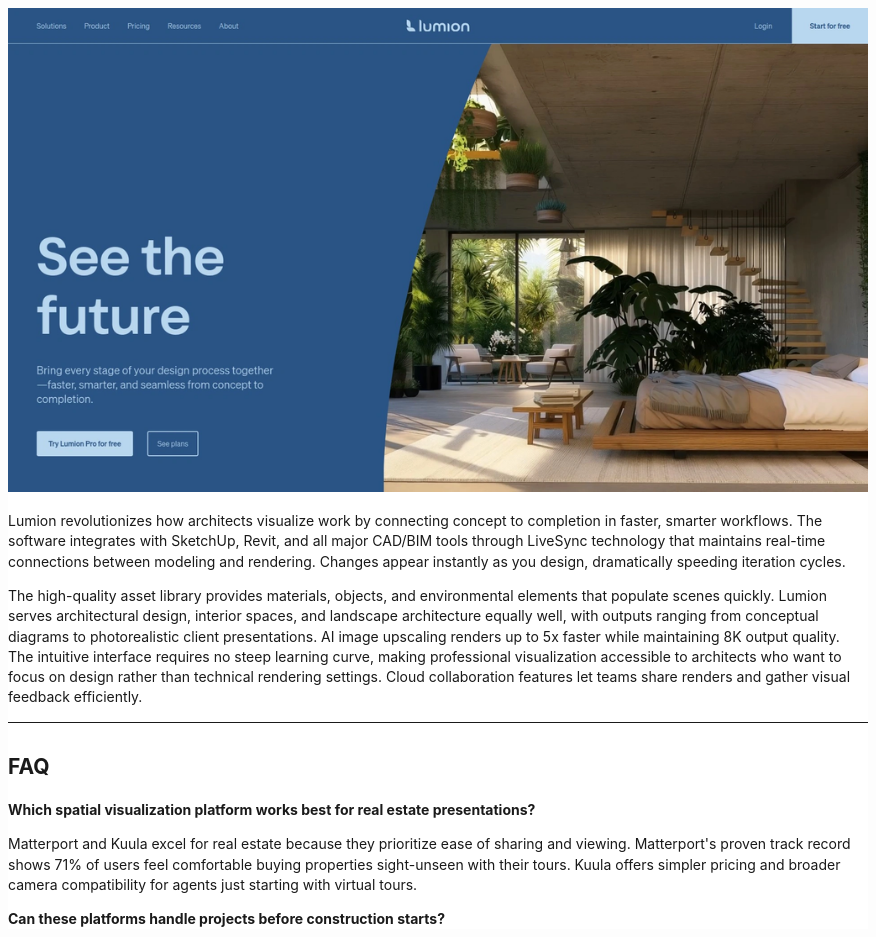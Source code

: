 ![Lumion Screenshot](image/lumion.webp)


Lumion revolutionizes how architects visualize work by connecting concept to completion in faster, smarter workflows. The software integrates with SketchUp, Revit, and all major CAD/BIM tools through LiveSync technology that maintains real-time connections between modeling and rendering. Changes appear instantly as you design, dramatically speeding iteration cycles.

The high-quality asset library provides materials, objects, and environmental elements that populate scenes quickly. Lumion serves architectural design, interior spaces, and landscape architecture equally well, with outputs ranging from conceptual diagrams to photorealistic client presentations. AI image upscaling renders up to 5x faster while maintaining 8K output quality. The intuitive interface requires no steep learning curve, making professional visualization accessible to architects who want to focus on design rather than technical rendering settings. Cloud collaboration features let teams share renders and gather visual feedback efficiently.

***

## FAQ

**Which spatial visualization platform works best for real estate presentations?**

Matterport and Kuula excel for real estate because they prioritize ease of sharing and viewing. Matterport's proven track record shows 71% of users feel comfortable buying properties sight-unseen with their tours. Kuula offers simpler pricing and broader camera compatibility for agents just starting with virtual tours.

**Can these platforms handle projects before construction starts?**
